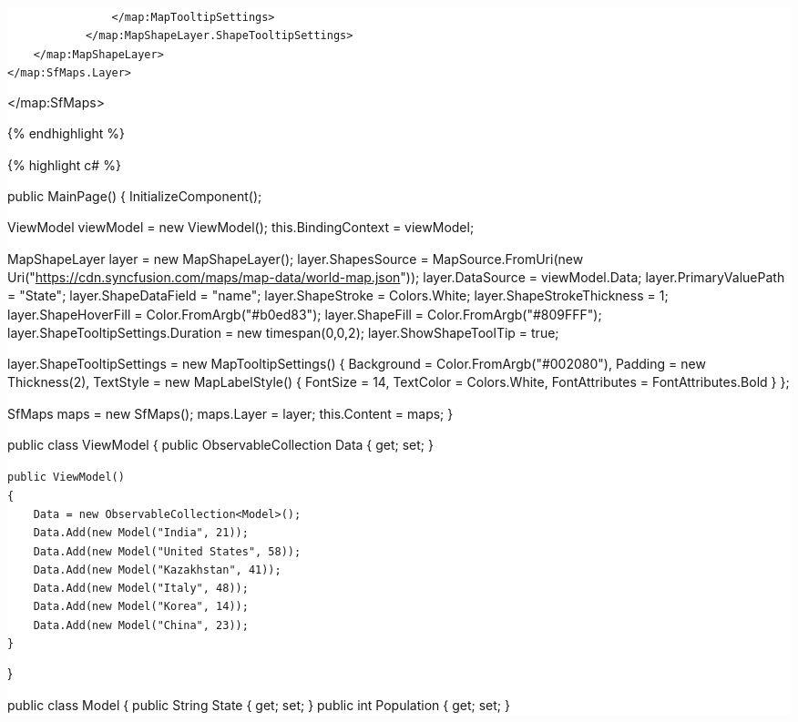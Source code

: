                     </map:MapTooltipSettings>
                </map:MapShapeLayer.ShapeTooltipSettings>
        </map:MapShapeLayer>
    </map:SfMaps.Layer>
</map:SfMaps>

{% endhighlight %}

{% highlight c# %}

public MainPage()
{
   InitializeComponent();
   
   ViewModel viewModel = new ViewModel();
   this.BindingContext = viewModel;
   
   MapShapeLayer layer = new MapShapeLayer();
   layer.ShapesSource = MapSource.FromUri(new Uri("https://cdn.syncfusion.com/maps/map-data/world-map.json"));
   layer.DataSource = viewModel.Data;
   layer.PrimaryValuePath = "State";
   layer.ShapeDataField = "name";
   layer.ShapeStroke = Colors.White;
   layer.ShapeStrokeThickness = 1;
   layer.ShapeHoverFill = Color.FromArgb("#b0ed83");
   layer.ShapeFill = Color.FromArgb("#809FFF");
   layer.ShapeTooltipSettings.Duration = new timespan(0,0,2);
   layer.ShowShapeToolTip = true;

   layer.ShapeTooltipSettings = new MapTooltipSettings()
        {
            Background = Color.FromArgb("#002080"),
            Padding = new Thickness(2),
            TextStyle = new MapLabelStyle()
            {
                FontSize = 14,
                TextColor = Colors.White,
                FontAttributes = FontAttributes.Bold
            }
        };

   SfMaps maps = new SfMaps();
   maps.Layer = layer;
   this.Content = maps;
}

public class ViewModel
{
    public ObservableCollection<Model> Data { get; set; }
	
    public ViewModel()
    {
        Data = new ObservableCollection<Model>();
        Data.Add(new Model("India", 21));
        Data.Add(new Model("United States", 58));
        Data.Add(new Model("Kazakhstan", 41));
        Data.Add(new Model("Italy", 48));
        Data.Add(new Model("Korea", 14));
        Data.Add(new Model("China", 23));
    }
}

public class Model
{
    public String State { get; set; }
    public int Population { get; set; }
	